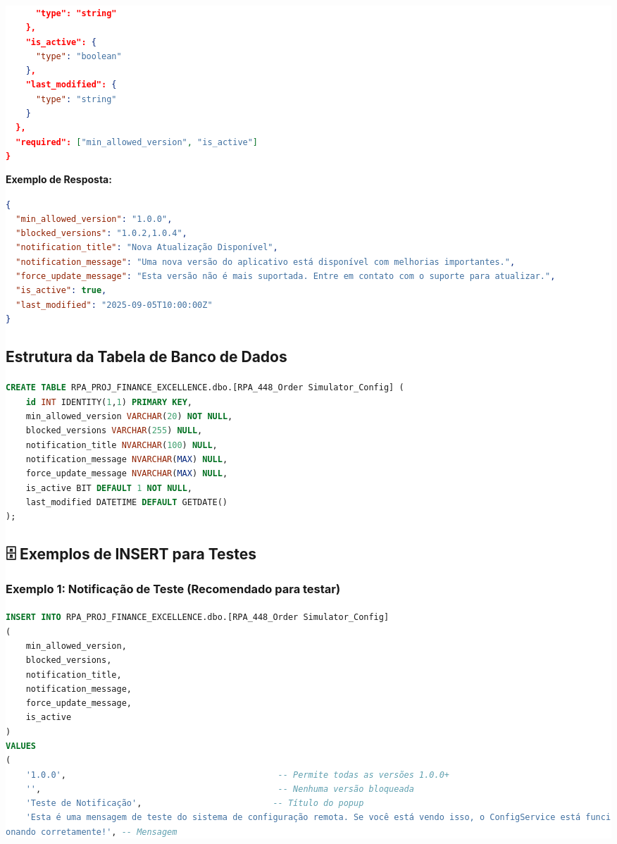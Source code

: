 ```json
      "type": "string"
    },
    "is_active": {
      "type": "boolean"
    },
    "last_modified": {
      "type": "string"
    }
  },
  "required": ["min_allowed_version", "is_active"]
}
```

**Exemplo de Resposta:**
```json
{
  "min_allowed_version": "1.0.0",
  "blocked_versions": "1.0.2,1.0.4",
  "notification_title": "Nova Atualização Disponível",
  "notification_message": "Uma nova versão do aplicativo está disponível com melhorias importantes.",
  "force_update_message": "Esta versão não é mais suportada. Entre em contato com o suporte para atualizar.",
  "is_active": true,
  "last_modified": "2025-09-05T10:00:00Z"
}
```

## Estrutura da Tabela de Banco de Dados
```sql
CREATE TABLE RPA_PROJ_FINANCE_EXCELLENCE.dbo.[RPA_448_Order Simulator_Config] (
    id INT IDENTITY(1,1) PRIMARY KEY,
    min_allowed_version VARCHAR(20) NOT NULL,
    blocked_versions VARCHAR(255) NULL,
    notification_title NVARCHAR(100) NULL,
    notification_message NVARCHAR(MAX) NULL,
    force_update_message NVARCHAR(MAX) NULL,
    is_active BIT DEFAULT 1 NOT NULL,
    last_modified DATETIME DEFAULT GETDATE()
);
```

## 🗄️ **Exemplos de INSERT para Testes**

### Exemplo 1: Notificação de Teste (Recomendado para testar)
```sql
INSERT INTO RPA_PROJ_FINANCE_EXCELLENCE.dbo.[RPA_448_Order Simulator_Config] 
(
    min_allowed_version,
    blocked_versions,
    notification_title,
    notification_message,
    force_update_message,
    is_active
)
VALUES 
(
    '1.0.0',                                          -- Permite todas as versões 1.0.0+
    '',                                               -- Nenhuma versão bloqueada
    'Teste de Notificação',                          -- Título do popup
    'Esta é uma mensagem de teste do sistema de configuração remota. Se você está vendo isso, o ConfigService está funcionando corretamente!', -- Mensagem
```